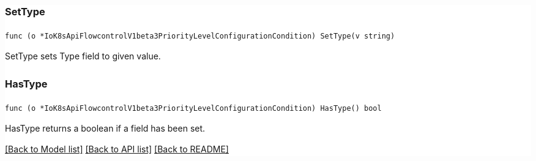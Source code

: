 ### SetType

`func (o *IoK8sApiFlowcontrolV1beta3PriorityLevelConfigurationCondition) SetType(v string)`

SetType sets Type field to given value.

### HasType

`func (o *IoK8sApiFlowcontrolV1beta3PriorityLevelConfigurationCondition) HasType() bool`

HasType returns a boolean if a field has been set.


[[Back to Model list]](../README.md#documentation-for-models) [[Back to API list]](../README.md#documentation-for-api-endpoints) [[Back to README]](../README.md)


